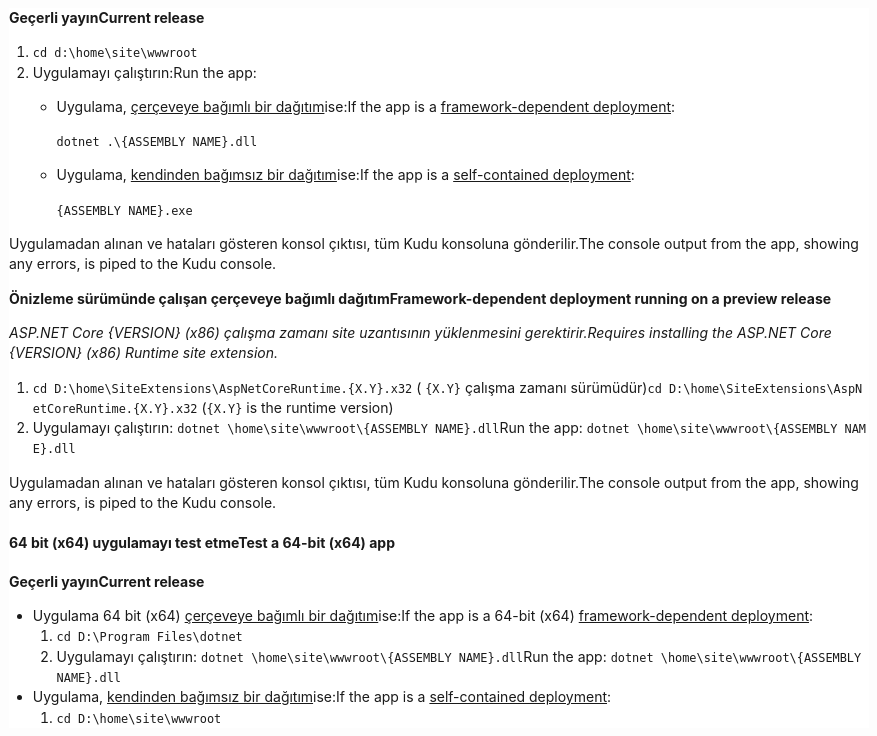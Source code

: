 <span data-ttu-id="6c32b-270">**Geçerli yayın**</span><span class="sxs-lookup"><span data-stu-id="6c32b-270">**Current release**</span></span>

1. `cd d:\home\site\wwwroot`
1. <span data-ttu-id="6c32b-271">Uygulamayı çalıştırın:</span><span class="sxs-lookup"><span data-stu-id="6c32b-271">Run the app:</span></span>
   * <span data-ttu-id="6c32b-272">Uygulama, [çerçeveye bağımlı bir dağıtım](/dotnet/core/deploying/#framework-dependent-deployments-fdd)ise:</span><span class="sxs-lookup"><span data-stu-id="6c32b-272">If the app is a [framework-dependent deployment](/dotnet/core/deploying/#framework-dependent-deployments-fdd):</span></span>

     ```dotnetcli
     dotnet .\{ASSEMBLY NAME}.dll
     ```

   * <span data-ttu-id="6c32b-273">Uygulama, [kendinden bağımsız bir dağıtım](/dotnet/core/deploying/#self-contained-deployments-scd)ise:</span><span class="sxs-lookup"><span data-stu-id="6c32b-273">If the app is a [self-contained deployment](/dotnet/core/deploying/#self-contained-deployments-scd):</span></span>

     ```console
     {ASSEMBLY NAME}.exe
     ```

<span data-ttu-id="6c32b-274">Uygulamadan alınan ve hataları gösteren konsol çıktısı, tüm Kudu konsoluna gönderilir.</span><span class="sxs-lookup"><span data-stu-id="6c32b-274">The console output from the app, showing any errors, is piped to the Kudu console.</span></span>

<span data-ttu-id="6c32b-275">**Önizleme sürümünde çalışan çerçeveye bağımlı dağıtım**</span><span class="sxs-lookup"><span data-stu-id="6c32b-275">**Framework-dependent deployment running on a preview release**</span></span>

<span data-ttu-id="6c32b-276">*ASP.NET Core {VERSION} (x86) çalışma zamanı site uzantısının yüklenmesini gerektirir.*</span><span class="sxs-lookup"><span data-stu-id="6c32b-276">*Requires installing the ASP.NET Core {VERSION} (x86) Runtime site extension.*</span></span>

1. <span data-ttu-id="6c32b-277">`cd D:\home\SiteExtensions\AspNetCoreRuntime.{X.Y}.x32` ( `{X.Y}` çalışma zamanı sürümüdür)</span><span class="sxs-lookup"><span data-stu-id="6c32b-277">`cd D:\home\SiteExtensions\AspNetCoreRuntime.{X.Y}.x32` (`{X.Y}` is the runtime version)</span></span>
1. <span data-ttu-id="6c32b-278">Uygulamayı çalıştırın: `dotnet \home\site\wwwroot\{ASSEMBLY NAME}.dll`</span><span class="sxs-lookup"><span data-stu-id="6c32b-278">Run the app: `dotnet \home\site\wwwroot\{ASSEMBLY NAME}.dll`</span></span>

<span data-ttu-id="6c32b-279">Uygulamadan alınan ve hataları gösteren konsol çıktısı, tüm Kudu konsoluna gönderilir.</span><span class="sxs-lookup"><span data-stu-id="6c32b-279">The console output from the app, showing any errors, is piped to the Kudu console.</span></span>

#### <a name="test-a-64-bit-x64-app"></a><span data-ttu-id="6c32b-280">64 bit (x64) uygulamayı test etme</span><span class="sxs-lookup"><span data-stu-id="6c32b-280">Test a 64-bit (x64) app</span></span>

<span data-ttu-id="6c32b-281">**Geçerli yayın**</span><span class="sxs-lookup"><span data-stu-id="6c32b-281">**Current release**</span></span>

* <span data-ttu-id="6c32b-282">Uygulama 64 bit (x64) [çerçeveye bağımlı bir dağıtım](/dotnet/core/deploying/#framework-dependent-deployments-fdd)ise:</span><span class="sxs-lookup"><span data-stu-id="6c32b-282">If the app is a 64-bit (x64) [framework-dependent deployment](/dotnet/core/deploying/#framework-dependent-deployments-fdd):</span></span>
  1. `cd D:\Program Files\dotnet`
  1. <span data-ttu-id="6c32b-283">Uygulamayı çalıştırın: `dotnet \home\site\wwwroot\{ASSEMBLY NAME}.dll`</span><span class="sxs-lookup"><span data-stu-id="6c32b-283">Run the app: `dotnet \home\site\wwwroot\{ASSEMBLY NAME}.dll`</span></span>
* <span data-ttu-id="6c32b-284">Uygulama, [kendinden bağımsız bir dağıtım](/dotnet/core/deploying/#self-contained-deployments-scd)ise:</span><span class="sxs-lookup"><span data-stu-id="6c32b-284">If the app is a [self-contained deployment](/dotnet/core/deploying/#self-contained-deployments-scd):</span></span>
  1. `cd D:\home\site\wwwroot`